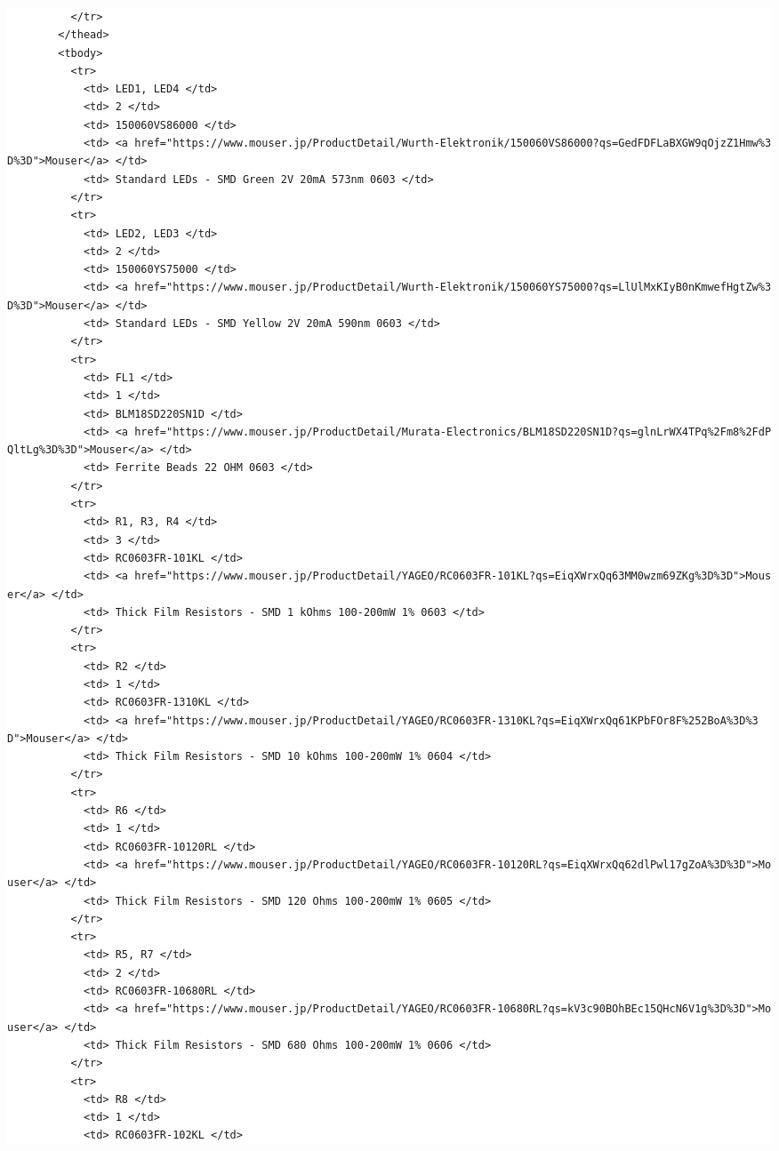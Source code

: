               </tr>
            </thead>
            <tbody>
              <tr>
                <td> LED1, LED4 </td>
                <td> 2 </td>
                <td> 150060VS86000 </td>
                <td> <a href="https://www.mouser.jp/ProductDetail/Wurth-Elektronik/150060VS86000?qs=GedFDFLaBXGW9qOjzZ1Hmw%3D%3D">Mouser</a> </td>
                <td> Standard LEDs - SMD Green 2V 20mA 573nm 0603 </td>
              </tr>
              <tr>
                <td> LED2, LED3 </td>
                <td> 2 </td>
                <td> 150060YS75000 </td>
                <td> <a href="https://www.mouser.jp/ProductDetail/Wurth-Elektronik/150060YS75000?qs=LlUlMxKIyB0nKmwefHgtZw%3D%3D">Mouser</a> </td>
                <td> Standard LEDs - SMD Yellow 2V 20mA 590nm 0603 </td>
              </tr>
              <tr>
                <td> FL1 </td>
                <td> 1 </td>
                <td> BLM18SD220SN1D </td>
                <td> <a href="https://www.mouser.jp/ProductDetail/Murata-Electronics/BLM18SD220SN1D?qs=glnLrWX4TPq%2Fm8%2FdPQltLg%3D%3D">Mouser</a> </td>
                <td> Ferrite Beads 22 OHM 0603 </td>
              </tr>
              <tr>
                <td> R1, R3, R4 </td>
                <td> 3 </td>
                <td> RC0603FR-101KL </td>
                <td> <a href="https://www.mouser.jp/ProductDetail/YAGEO/RC0603FR-101KL?qs=EiqXWrxQq63MM0wzm69ZKg%3D%3D">Mouser</a> </td>
                <td> Thick Film Resistors - SMD 1 kOhms 100-200mW 1% 0603 </td>
              </tr>
              <tr>
                <td> R2 </td>
                <td> 1 </td>
                <td> RC0603FR-1310KL </td>
                <td> <a href="https://www.mouser.jp/ProductDetail/YAGEO/RC0603FR-1310KL?qs=EiqXWrxQq61KPbFOr8F%252BoA%3D%3D">Mouser</a> </td>
                <td> Thick Film Resistors - SMD 10 kOhms 100-200mW 1% 0604 </td>
              </tr>
              <tr>
                <td> R6 </td>
                <td> 1 </td>
                <td> RC0603FR-10120RL </td>
                <td> <a href="https://www.mouser.jp/ProductDetail/YAGEO/RC0603FR-10120RL?qs=EiqXWrxQq62dlPwl17gZoA%3D%3D">Mouser</a> </td>
                <td> Thick Film Resistors - SMD 120 Ohms 100-200mW 1% 0605 </td>
              </tr>
              <tr>
                <td> R5, R7 </td>
                <td> 2 </td>
                <td> RC0603FR-10680RL </td>
                <td> <a href="https://www.mouser.jp/ProductDetail/YAGEO/RC0603FR-10680RL?qs=kV3c90BOhBEc15QHcN6V1g%3D%3D">Mouser</a> </td>
                <td> Thick Film Resistors - SMD 680 Ohms 100-200mW 1% 0606 </td>
              </tr>
              <tr>
                <td> R8 </td>
                <td> 1 </td>
                <td> RC0603FR-102KL </td>